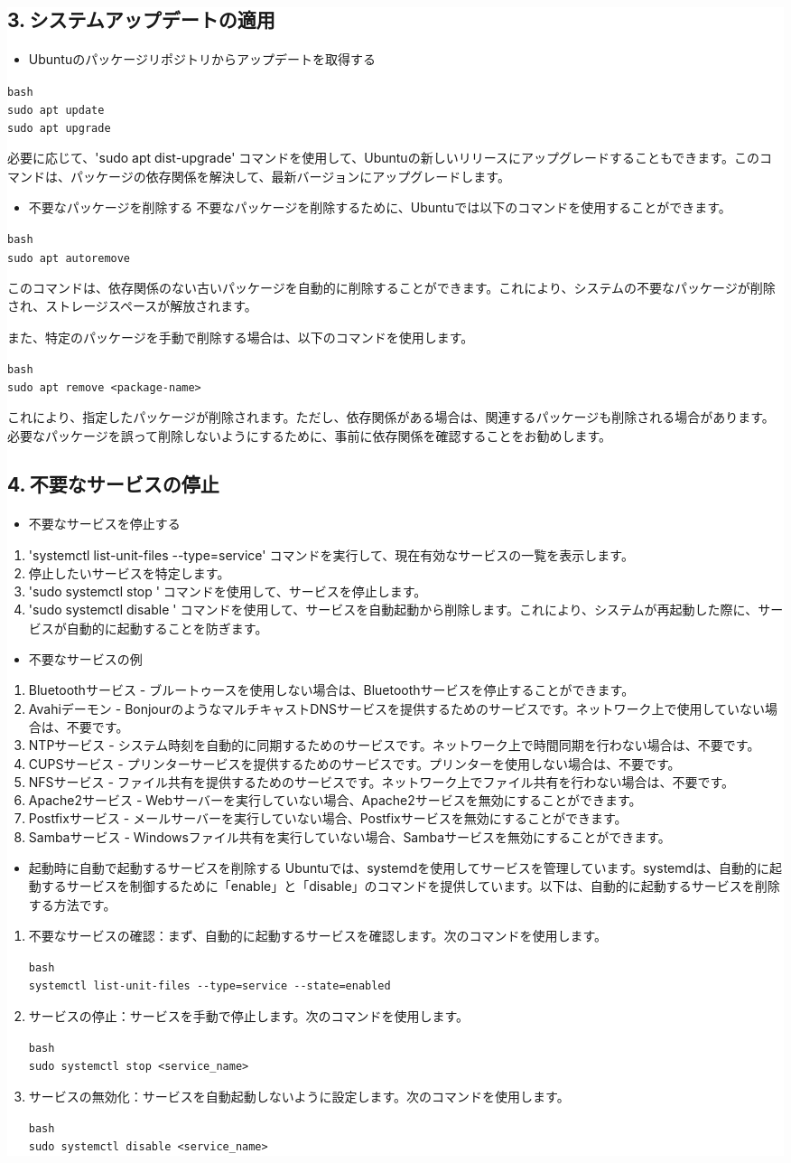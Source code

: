 ## 3. システムアップデートの適用
- Ubuntuのパッケージリポジトリからアップデートを取得する
```
bash
sudo apt update
sudo apt upgrade
```
必要に応じて、'sudo apt dist-upgrade' コマンドを使用して、Ubuntuの新しいリリースにアップグレードすることもできます。このコマンドは、パッケージの依存関係を解決して、最新バージョンにアップグレードします。
- 不要なパッケージを削除する
不要なパッケージを削除するために、Ubuntuでは以下のコマンドを使用することができます。
```
bash
sudo apt autoremove
```
このコマンドは、依存関係のない古いパッケージを自動的に削除することができます。これにより、システムの不要なパッケージが削除され、ストレージスペースが解放されます。

また、特定のパッケージを手動で削除する場合は、以下のコマンドを使用します。
```
bash
sudo apt remove <package-name>
```
これにより、指定したパッケージが削除されます。ただし、依存関係がある場合は、関連するパッケージも削除される場合があります。必要なパッケージを誤って削除しないようにするために、事前に依存関係を確認することをお勧めします。
## 4. 不要なサービスの停止
- 不要なサービスを停止する
1. 'systemctl list-unit-files --type=service' コマンドを実行して、現在有効なサービスの一覧を表示します。
1. 停止したいサービスを特定します。
1. 'sudo systemctl stop <service-name>' コマンドを使用して、サービスを停止します。
1. 'sudo systemctl disable <service-name>' コマンドを使用して、サービスを自動起動から削除します。これにより、システムが再起動した際に、サービスが自動的に起動することを防ぎます。

- 不要なサービスの例
1. Bluetoothサービス - ブルートゥースを使用しない場合は、Bluetoothサービスを停止することができます。
1. Avahiデーモン - BonjourのようなマルチキャストDNSサービスを提供するためのサービスです。ネットワーク上で使用していない場合は、不要です。
1. NTPサービス - システム時刻を自動的に同期するためのサービスです。ネットワーク上で時間同期を行わない場合は、不要です。
1. CUPSサービス - プリンターサービスを提供するためのサービスです。プリンターを使用しない場合は、不要です。
1. NFSサービス - ファイル共有を提供するためのサービスです。ネットワーク上でファイル共有を行わない場合は、不要です。
1. Apache2サービス - Webサーバーを実行していない場合、Apache2サービスを無効にすることができます。
1. Postfixサービス - メールサーバーを実行していない場合、Postfixサービスを無効にすることができます。
1. Sambaサービス - Windowsファイル共有を実行していない場合、Sambaサービスを無効にすることができます。

- 起動時に自動で起動するサービスを削除する
Ubuntuでは、systemdを使用してサービスを管理しています。systemdは、自動的に起動するサービスを制御するために「enable」と「disable」のコマンドを提供しています。以下は、自動的に起動するサービスを削除する方法です。
1. 不要なサービスの確認：まず、自動的に起動するサービスを確認します。次のコマンドを使用します。
    ```
    bash
    systemctl list-unit-files --type=service --state=enabled
    ```
1. サービスの停止：サービスを手動で停止します。次のコマンドを使用します。
    ```
    bash
    sudo systemctl stop <service_name>
    ```
1. サービスの無効化：サービスを自動起動しないように設定します。次のコマンドを使用します。
    ```
    bash
    sudo systemctl disable <service_name>
    ```
